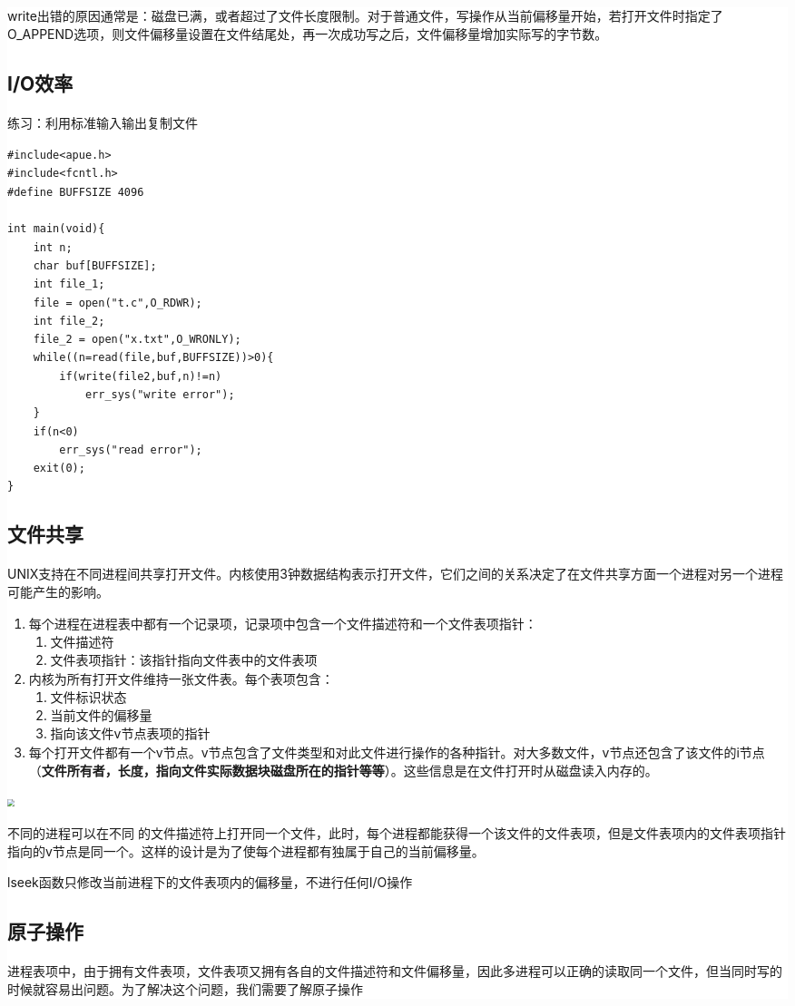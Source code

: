 write出错的原因通常是：磁盘已满，或者超过了文件长度限制。对于普通文件，写操作从当前偏移量开始，若打开文件时指定了O_APPEND选项，则文件偏移量设置在文件结尾处，再一次成功写之后，文件偏移量增加实际写的字节数。

## I/O效率

练习：利用标准输入输出复制文件

```
#include<apue.h>
#include<fcntl.h>
#define BUFFSIZE 4096

int main(void){
	int n;
	char buf[BUFFSIZE];
	int file_1;
	file = open("t.c",O_RDWR);
	int file_2;
	file_2 = open("x.txt",O_WRONLY);
	while((n=read(file,buf,BUFFSIZE))>0){
		if(write(file2,buf,n)!=n)
			err_sys("write error");
	}
	if(n<0)
		err_sys("read error");
	exit(0);
}
```

## 文件共享

UNIX支持在不同进程间共享打开文件。内核使用3钟数据结构表示打开文件，它们之间的关系决定了在文件共享方面一个进程对另一个进程可能产生的影响。

1. 每个进程在进程表中都有一个记录项，记录项中包含一个文件描述符和一个文件表项指针：
   1. 文件描述符
   2. 文件表项指针：该指针指向文件表中的文件表项
2. 内核为所有打开文件维持一张文件表。每个表项包含：
   1. 文件标识状态
   2. 当前文件的偏移量
   3. 指向该文件v节点表项的指针
3. 每个打开文件都有一个v节点。v节点包含了文件类型和对此文件进行操作的各种指针。对大多数文件，v节点还包含了该文件的i节点（**文件所有者，长度，指向文件实际数据块磁盘所在的指针等等**）。这些信息是在文件打开时从磁盘读入内存的。

<img src="E:/笔记/Unix环境高级编程/Image/打开文件的内核数据结构.png" style="zoom: 50%;" />

不同的进程可以在不同 的文件描述符上打开同一个文件，此时，每个进程都能获得一个该文件的文件表项，但是文件表项内的文件表项指针指向的v节点是同一个。这样的设计是为了使每个进程都有独属于自己的当前偏移量。

lseek函数只修改当前进程下的文件表项内的偏移量，不进行任何I/O操作

## 原子操作

进程表项中，由于拥有文件表项，文件表项又拥有各自的文件描述符和文件偏移量，因此多进程可以正确的读取同一个文件，但当同时写的时候就容易出问题。为了解决这个问题，我们需要了解原子操作
